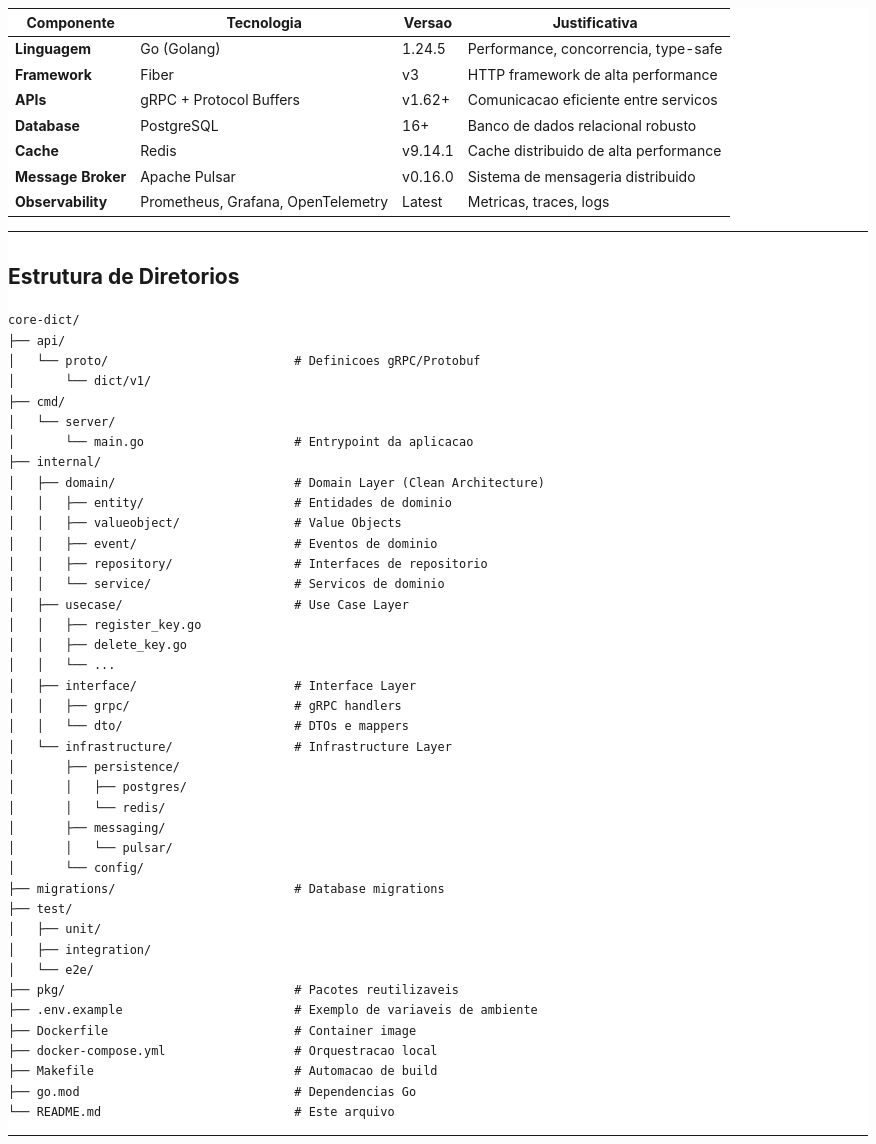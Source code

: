 | Componente | Tecnologia | Versao | Justificativa |
|------------|------------|--------|---------------|
| **Linguagem** | Go (Golang) | 1.24.5 | Performance, concorrencia, type-safe |
| **Framework** | Fiber | v3 | HTTP framework de alta performance |
| **APIs** | gRPC + Protocol Buffers | v1.62+ | Comunicacao eficiente entre servicos |
| **Database** | PostgreSQL | 16+ | Banco de dados relacional robusto |
| **Cache** | Redis | v9.14.1 | Cache distribuido de alta performance |
| **Message Broker** | Apache Pulsar | v0.16.0 | Sistema de mensageria distribuido |
| **Observability** | Prometheus, Grafana, OpenTelemetry | Latest | Metricas, traces, logs |

---

## Estrutura de Diretorios

```
core-dict/
├── api/
│   └── proto/                          # Definicoes gRPC/Protobuf
│       └── dict/v1/
├── cmd/
│   └── server/
│       └── main.go                     # Entrypoint da aplicacao
├── internal/
│   ├── domain/                         # Domain Layer (Clean Architecture)
│   │   ├── entity/                     # Entidades de dominio
│   │   ├── valueobject/                # Value Objects
│   │   ├── event/                      # Eventos de dominio
│   │   ├── repository/                 # Interfaces de repositorio
│   │   └── service/                    # Servicos de dominio
│   ├── usecase/                        # Use Case Layer
│   │   ├── register_key.go
│   │   ├── delete_key.go
│   │   └── ...
│   ├── interface/                      # Interface Layer
│   │   ├── grpc/                       # gRPC handlers
│   │   └── dto/                        # DTOs e mappers
│   └── infrastructure/                 # Infrastructure Layer
│       ├── persistence/
│       │   ├── postgres/
│       │   └── redis/
│       ├── messaging/
│       │   └── pulsar/
│       └── config/
├── migrations/                         # Database migrations
├── test/
│   ├── unit/
│   ├── integration/
│   └── e2e/
├── pkg/                                # Pacotes reutilizaveis
├── .env.example                        # Exemplo de variaveis de ambiente
├── Dockerfile                          # Container image
├── docker-compose.yml                  # Orquestracao local
├── Makefile                            # Automacao de build
├── go.mod                              # Dependencias Go
└── README.md                           # Este arquivo
```

---